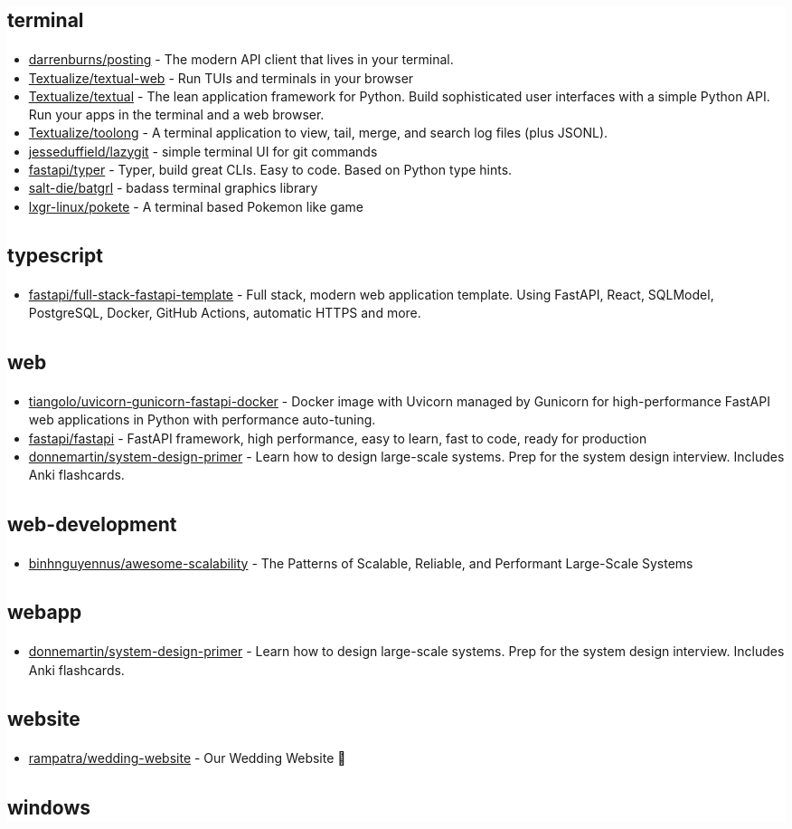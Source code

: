 ## terminal 

- [darrenburns/posting](https://github.com/darrenburns/posting) - The modern API client that lives in your terminal.
- [Textualize/textual-web](https://github.com/Textualize/textual-web) - Run TUIs and terminals in your browser
- [Textualize/textual](https://github.com/Textualize/textual) - The lean application framework for Python.  Build sophisticated user interfaces with a simple Python API. Run your apps in the terminal and a web browser.
- [Textualize/toolong](https://github.com/Textualize/toolong) - A terminal application to view, tail, merge, and search log files (plus JSONL).
- [jesseduffield/lazygit](https://github.com/jesseduffield/lazygit) - simple terminal UI for git commands
- [fastapi/typer](https://github.com/fastapi/typer) - Typer, build great CLIs. Easy to code. Based on Python type hints.
- [salt-die/batgrl](https://github.com/salt-die/batgrl) - badass terminal graphics library
- [lxgr-linux/pokete](https://github.com/lxgr-linux/pokete) - A terminal based Pokemon like game

## typescript 

- [fastapi/full-stack-fastapi-template](https://github.com/fastapi/full-stack-fastapi-template) - Full stack, modern web application template. Using FastAPI, React, SQLModel, PostgreSQL, Docker, GitHub Actions, automatic HTTPS and more.

## web 

- [tiangolo/uvicorn-gunicorn-fastapi-docker](https://github.com/tiangolo/uvicorn-gunicorn-fastapi-docker) - Docker image with Uvicorn managed by Gunicorn for high-performance FastAPI web applications in Python with performance auto-tuning.
- [fastapi/fastapi](https://github.com/fastapi/fastapi) - FastAPI framework, high performance, easy to learn, fast to code, ready for production
- [donnemartin/system-design-primer](https://github.com/donnemartin/system-design-primer) - Learn how to design large-scale systems. Prep for the system design interview.  Includes Anki flashcards.

## web-development 

- [binhnguyennus/awesome-scalability](https://github.com/binhnguyennus/awesome-scalability) - The Patterns of Scalable, Reliable, and Performant Large-Scale Systems

## webapp 

- [donnemartin/system-design-primer](https://github.com/donnemartin/system-design-primer) - Learn how to design large-scale systems. Prep for the system design interview.  Includes Anki flashcards.

## website 

- [rampatra/wedding-website](https://github.com/rampatra/wedding-website) - Our Wedding Website 👫

## windows 

